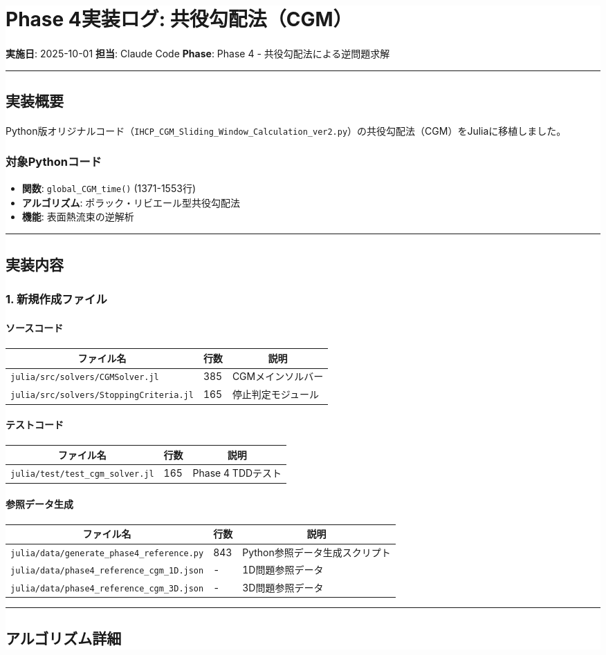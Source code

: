 # Phase 4実装ログ: 共役勾配法（CGM）

**実施日**: 2025-10-01
**担当**: Claude Code
**Phase**: Phase 4 - 共役勾配法による逆問題求解

---

## 実装概要

Python版オリジナルコード（`IHCP_CGM_Sliding_Window_Calculation_ver2.py`）の共役勾配法（CGM）をJuliaに移植しました。

### 対象Pythonコード
- **関数**: `global_CGM_time()` (1371-1553行)
- **アルゴリズム**: ポラック・リビエール型共役勾配法
- **機能**: 表面熱流束の逆解析

---

## 実装内容

### 1. 新規作成ファイル

#### ソースコード
| ファイル名 | 行数 | 説明 |
|-----------|------|------|
| `julia/src/solvers/CGMSolver.jl` | 385 | CGMメインソルバー |
| `julia/src/solvers/StoppingCriteria.jl` | 165 | 停止判定モジュール |

#### テストコード
| ファイル名 | 行数 | 説明 |
|-----------|------|------|
| `julia/test/test_cgm_solver.jl` | 165 | Phase 4 TDDテスト |

#### 参照データ生成
| ファイル名 | 行数 | 説明 |
|-----------|------|------|
| `julia/data/generate_phase4_reference.py` | 843 | Python参照データ生成スクリプト |
| `julia/data/phase4_reference_cgm_1D.json` | - | 1D問題参照データ |
| `julia/data/phase4_reference_cgm_3D.json` | - | 3D問題参照データ |

---

## アルゴリズム詳細
